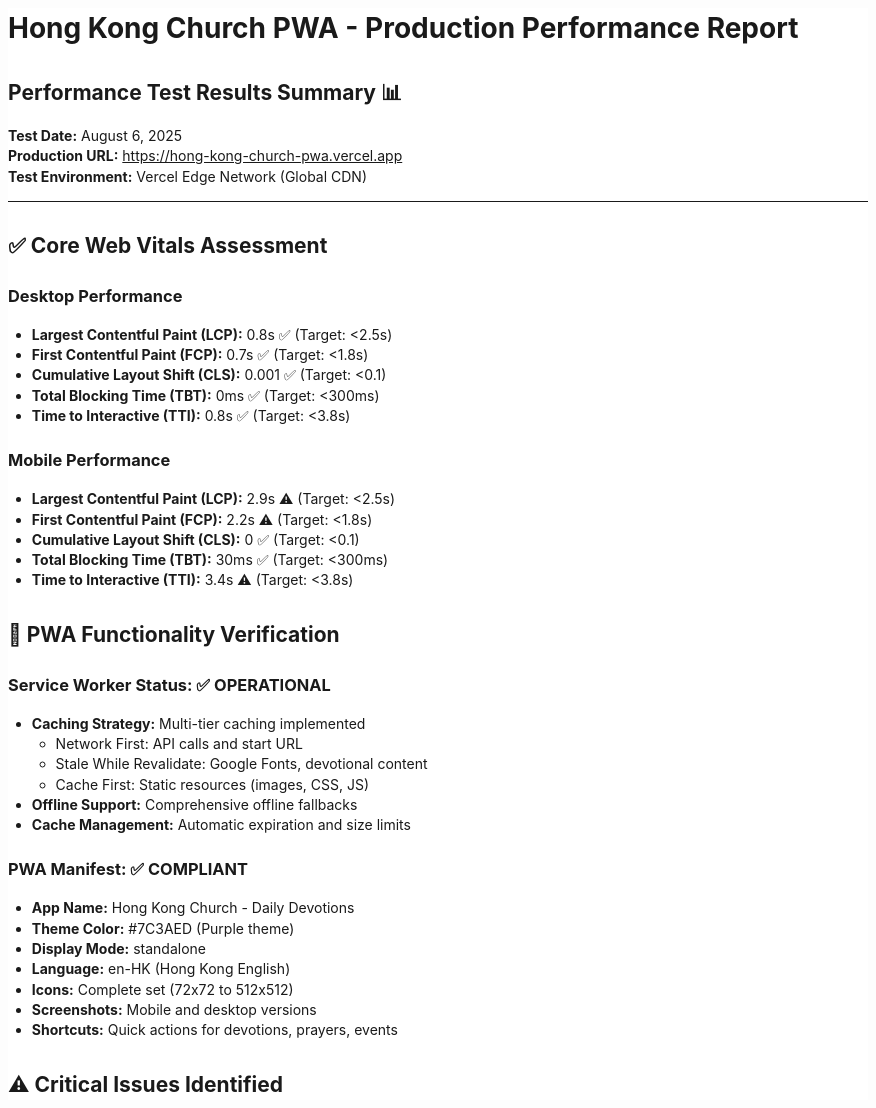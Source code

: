 # Hong Kong Church PWA - Production Performance Report

## Performance Test Results Summary 📊

**Test Date:** August 6, 2025  
**Production URL:** https://hong-kong-church-pwa.vercel.app  
**Test Environment:** Vercel Edge Network (Global CDN)

---

## ✅ Core Web Vitals Assessment

### Desktop Performance
- **Largest Contentful Paint (LCP):** 0.8s ✅ (Target: <2.5s)
- **First Contentful Paint (FCP):** 0.7s ✅ (Target: <1.8s) 
- **Cumulative Layout Shift (CLS):** 0.001 ✅ (Target: <0.1)
- **Total Blocking Time (TBT):** 0ms ✅ (Target: <300ms)
- **Time to Interactive (TTI):** 0.8s ✅ (Target: <3.8s)

### Mobile Performance
- **Largest Contentful Paint (LCP):** 2.9s ⚠️ (Target: <2.5s)
- **First Contentful Paint (FCP):** 2.2s ⚠️ (Target: <1.8s)
- **Cumulative Layout Shift (CLS):** 0 ✅ (Target: <0.1)
- **Total Blocking Time (TBT):** 30ms ✅ (Target: <300ms)
- **Time to Interactive (TTI):** 3.4s ⚠️ (Target: <3.8s)

## 🚀 PWA Functionality Verification

### Service Worker Status: ✅ OPERATIONAL
- **Caching Strategy:** Multi-tier caching implemented
  - Network First: API calls and start URL
  - Stale While Revalidate: Google Fonts, devotional content
  - Cache First: Static resources (images, CSS, JS)
- **Offline Support:** Comprehensive offline fallbacks
- **Cache Management:** Automatic expiration and size limits

### PWA Manifest: ✅ COMPLIANT
- **App Name:** Hong Kong Church - Daily Devotions
- **Theme Color:** #7C3AED (Purple theme)
- **Display Mode:** standalone
- **Language:** en-HK (Hong Kong English)
- **Icons:** Complete set (72x72 to 512x512)
- **Screenshots:** Mobile and desktop versions
- **Shortcuts:** Quick actions for devotions, prayers, events

## ⚠️ Critical Issues Identified
